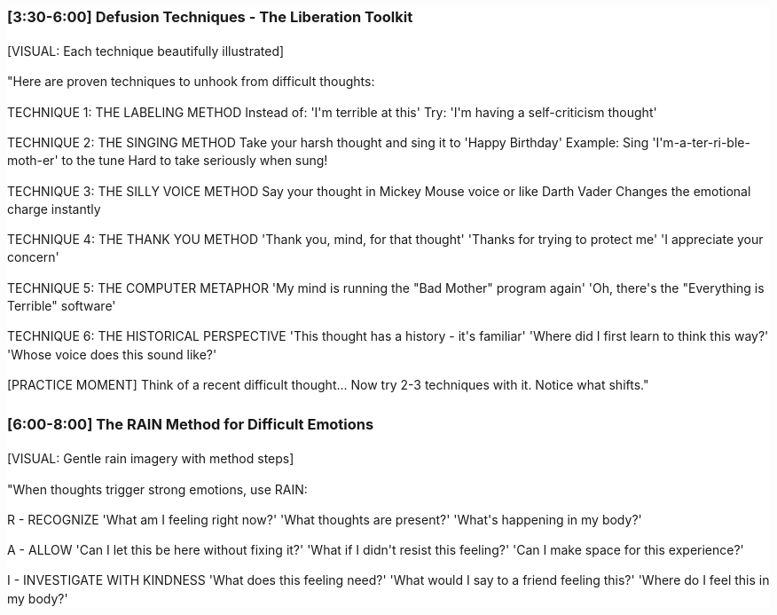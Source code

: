 ### [3:30-6:00] Defusion Techniques - The Liberation Toolkit
[VISUAL: Each technique beautifully illustrated]

"Here are proven techniques to unhook from difficult thoughts:

TECHNIQUE 1: THE LABELING METHOD
Instead of: 'I'm terrible at this'
Try: 'I'm having a self-criticism thought'

TECHNIQUE 2: THE SINGING METHOD
Take your harsh thought and sing it to 'Happy Birthday'
Example: Sing 'I'm-a-ter-ri-ble-moth-er' to the tune
Hard to take seriously when sung!

TECHNIQUE 3: THE SILLY VOICE METHOD
Say your thought in Mickey Mouse voice or like Darth Vader
Changes the emotional charge instantly

TECHNIQUE 4: THE THANK YOU METHOD
'Thank you, mind, for that thought'
'Thanks for trying to protect me'
'I appreciate your concern'

TECHNIQUE 5: THE COMPUTER METAPHOR
'My mind is running the "Bad Mother" program again'
'Oh, there's the "Everything is Terrible" software'

TECHNIQUE 6: THE HISTORICAL PERSPECTIVE
'This thought has a history - it's familiar'
'Where did I first learn to think this way?'
'Whose voice does this sound like?'

[PRACTICE MOMENT]
Think of a recent difficult thought... Now try 2-3 techniques with it. Notice what shifts."

### [6:00-8:00] The RAIN Method for Difficult Emotions
[VISUAL: Gentle rain imagery with method steps]

"When thoughts trigger strong emotions, use RAIN:

R - RECOGNIZE
'What am I feeling right now?'
'What thoughts are present?'
'What's happening in my body?'

A - ALLOW
'Can I let this be here without fixing it?'
'What if I didn't resist this feeling?'
'Can I make space for this experience?'

I - INVESTIGATE WITH KINDNESS
'What does this feeling need?'
'What would I say to a friend feeling this?'
'Where do I feel this in my body?'
